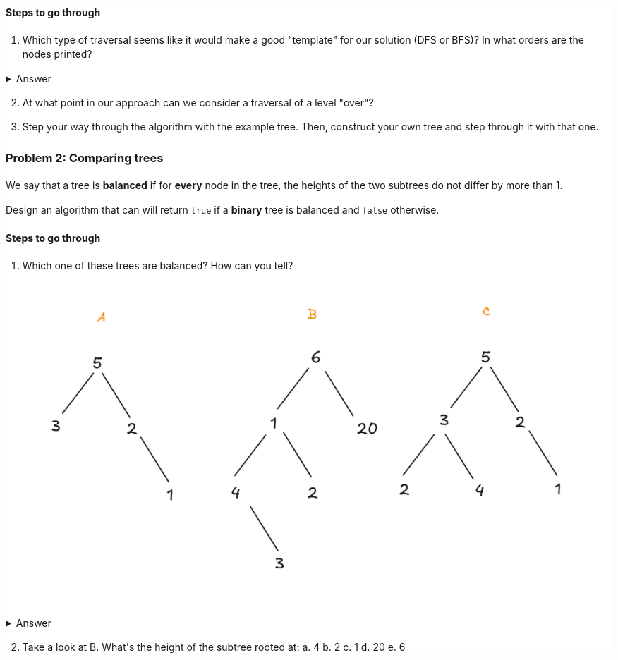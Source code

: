 #### Steps to go through

1. Which type of traversal seems like it would make a good "template" for our solution (DFS or BFS)? In what orders are the nodes printed?
<details><summary>Answer</summary></details>

2. At what point in our approach can we consider a traversal of a level "over"?

3. Step your way through the algorithm with the example tree. Then, construct your own tree and step through it with that one.

### Problem 2: Comparing trees

We say that a tree is **balanced** if for **every** node in the tree, the heights of the two subtrees do not differ by more than 1.

Design an algorithm that can will return `true` if a **binary** tree is balanced and `false` otherwise.

#### Steps to go through

1. Which one of these trees are balanced? How can you tell?

![balanced_trees.png](balanced_trees.png)

<details><summary>Answer</summary></details>

2. Take a look at B. What's the height of the subtree rooted at:
   a. 4
   b. 2
   c. 1
   d. 20
   e. 6
